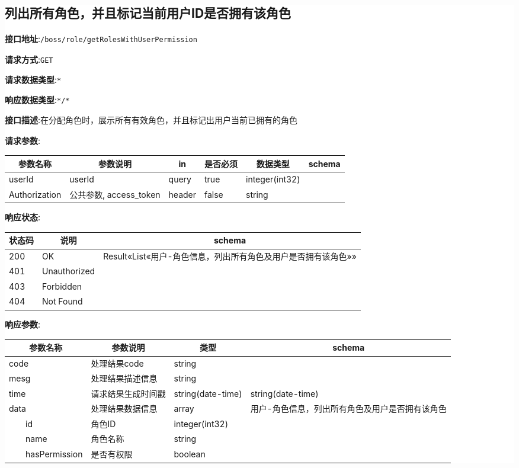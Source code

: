 
## 列出所有角色，并且标记当前用户ID是否拥有该角色


**接口地址**:`/boss/role/getRolesWithUserPermission`


**请求方式**:`GET`


**请求数据类型**:`*`


**响应数据类型**:`*/*`


**接口描述**:在分配角色时，展示所有有效角色，并且标记出用户当前已拥有的角色


**请求参数**:


| 参数名称 | 参数说明 | in    | 是否必须 | 数据类型 | schema |
| -------- | -------- | ----- | -------- | -------- | ------ |
|userId|userId|query|true|integer(int32)||
|Authorization|公共参数, access_token|header|false|string||


**响应状态**:


| 状态码 | 说明 | schema |
| -------- | -------- | ----- | 
|200|OK|Result«List«用户-角色信息，列出所有角色及用户是否拥有该角色»»|
|401|Unauthorized||
|403|Forbidden||
|404|Not Found||


**响应参数**:


| 参数名称 | 参数说明 | 类型 | schema |
| -------- | -------- | ----- |----- | 
|code|处理结果code|string||
|mesg|处理结果描述信息|string||
|time|请求结果生成时间戳|string(date-time)|string(date-time)|
|data|处理结果数据信息|array|用户-角色信息，列出所有角色及用户是否拥有该角色|
|&emsp;&emsp;id|角色ID|integer(int32)||
|&emsp;&emsp;name|角色名称|string||
|&emsp;&emsp;hasPermission|是否有权限|boolean||
